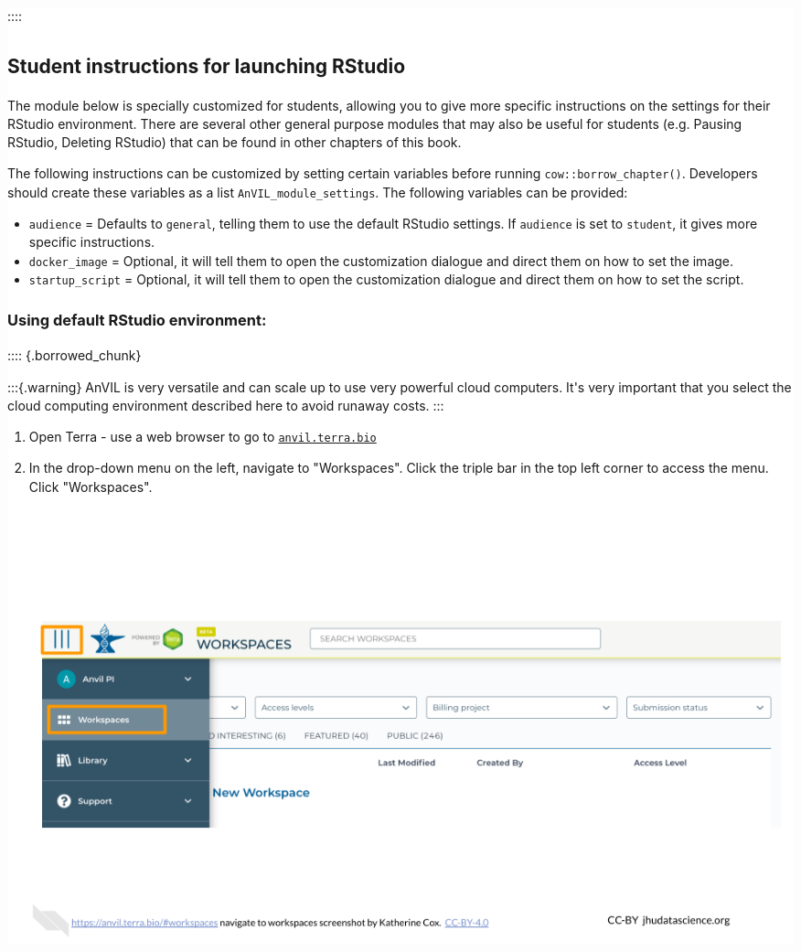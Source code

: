     
::::

## Student instructions for launching RStudio

The module below is specially customized for students, allowing you to give more specific instructions on the settings for their RStudio environment.  There are several other general purpose modules that may also be useful for students (e.g. Pausing RStudio, Deleting RStudio) that can be found in other chapters of this book.

The following instructions can be customized by setting certain variables before running `cow::borrow_chapter()`. Developers should create these variables as a list `AnVIL_module_settings`. The following variables can be provided:

- `audience` = Defaults to `general`, telling them to use the default RStudio settings. If `audience` is set to `student`, it gives more specific instructions.
- `docker_image` = Optional, it will tell them to open the customization dialogue and direct them on how to set the image.
- `startup_script` =  Optional, it will tell them to open the customization dialogue and direct them on how to set the script.

### Using default RStudio environment:

:::: {.borrowed_chunk}

:::{.warning}
AnVIL is very versatile and can scale up to use very powerful cloud computers. It's very important that you select the cloud computing environment described here to avoid runaway costs.
:::



1. Open Terra - use a web browser to go to [`anvil.terra.bio`](https://anvil.terra.bio/)

1. In the drop-down menu on the left, navigate to "Workspaces". Click the triple bar in the top left corner to access the menu. Click "Workspaces".

    <img src="08-student_modules_files/figure-html//1a35Mb8f0M-bQkBcHa1cyQc6YxXoBLtExCz96nv08vkA_g117989bd49c_0_150.png" alt="Screenshot of Terra drop-down menu.  The &quot;hamburger&quot; button to extend the drop-down menu is highlighted, and the menu item &quot;Workspaces&quot; is highlighted." width="100%" />
